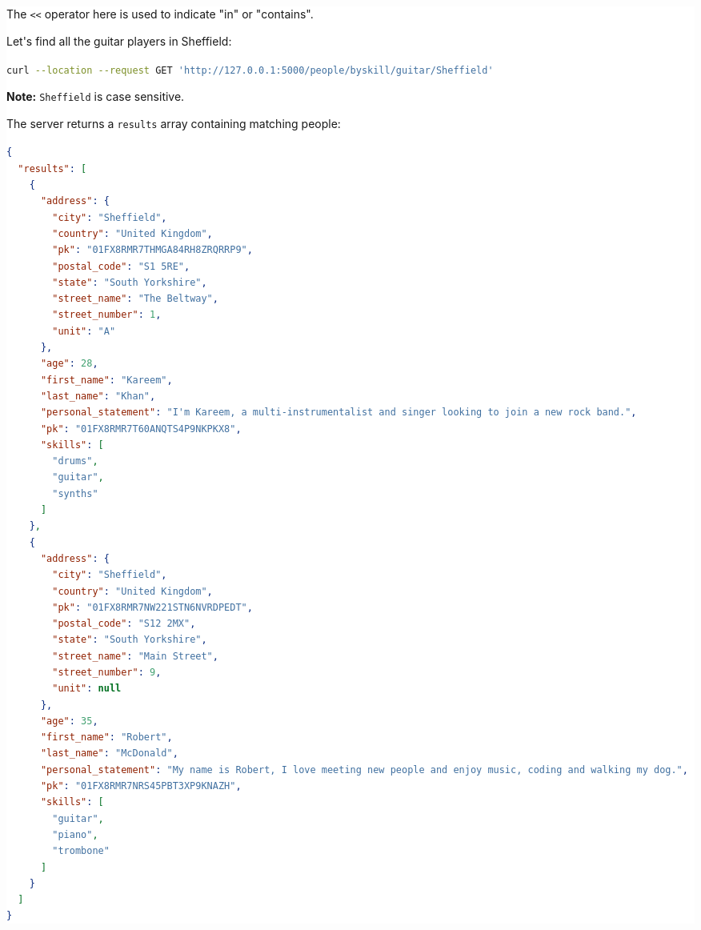 The `<<` operator here is used to indicate "in" or "contains".

Let's find all the guitar players in Sheffield:

```bash
curl --location --request GET 'http://127.0.0.1:5000/people/byskill/guitar/Sheffield'
```

**Note:** `Sheffield` is case sensitive.

The server returns a `results` array containing matching people:

```json
{
  "results": [
    {
      "address": {
        "city": "Sheffield",
        "country": "United Kingdom",
        "pk": "01FX8RMR7THMGA84RH8ZRQRRP9",
        "postal_code": "S1 5RE",
        "state": "South Yorkshire",
        "street_name": "The Beltway",
        "street_number": 1,
        "unit": "A"
      },
      "age": 28,
      "first_name": "Kareem",
      "last_name": "Khan",
      "personal_statement": "I'm Kareem, a multi-instrumentalist and singer looking to join a new rock band.",
      "pk": "01FX8RMR7T60ANQTS4P9NKPKX8",
      "skills": [
        "drums",
        "guitar",
        "synths"
      ]
    },
    {
      "address": {
        "city": "Sheffield",
        "country": "United Kingdom",
        "pk": "01FX8RMR7NW221STN6NVRDPEDT",
        "postal_code": "S12 2MX",
        "state": "South Yorkshire",
        "street_name": "Main Street",
        "street_number": 9,
        "unit": null
      },
      "age": 35,
      "first_name": "Robert",
      "last_name": "McDonald",
      "personal_statement": "My name is Robert, I love meeting new people and enjoy music, coding and walking my dog.",
      "pk": "01FX8RMR7NRS45PBT3XP9KNAZH",
      "skills": [
        "guitar",
        "piano",
        "trombone"
      ]
    }
  ]
}
```
